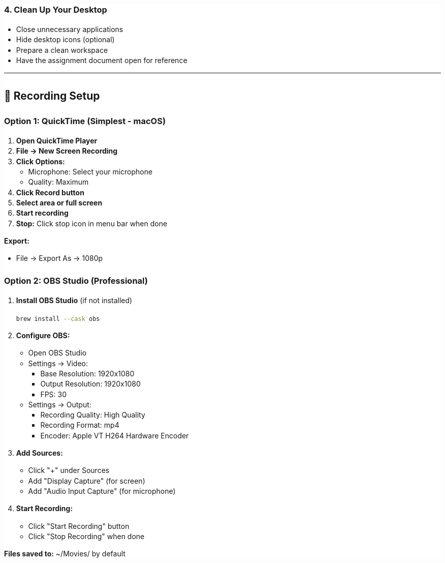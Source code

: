 ### 4. Clean Up Your Desktop
- Close unnecessary applications
- Hide desktop icons (optional)
- Prepare a clean workspace
- Have the assignment document open for reference

---

## 🎥 Recording Setup

### Option 1: QuickTime (Simplest - macOS)

1. **Open QuickTime Player**
2. **File → New Screen Recording**
3. **Click Options:**
   - Microphone: Select your microphone
   - Quality: Maximum
4. **Click Record button**
5. **Select area or full screen**
6. **Start recording**
7. **Stop:** Click stop icon in menu bar when done

**Export:**
- File → Export As → 1080p

### Option 2: OBS Studio (Professional)

1. **Install OBS Studio** (if not installed)
   ```bash
   brew install --cask obs
   ```

2. **Configure OBS:**
   - Open OBS Studio
   - Settings → Video:
     - Base Resolution: 1920x1080
     - Output Resolution: 1920x1080
     - FPS: 30
   - Settings → Output:
     - Recording Quality: High Quality
     - Recording Format: mp4
     - Encoder: Apple VT H264 Hardware Encoder

3. **Add Sources:**
   - Click "+" under Sources
   - Add "Display Capture" (for screen)
   - Add "Audio Input Capture" (for microphone)

4. **Start Recording:**
   - Click "Start Recording" button
   - Click "Stop Recording" when done

**Files saved to:** ~/Movies/ by default
